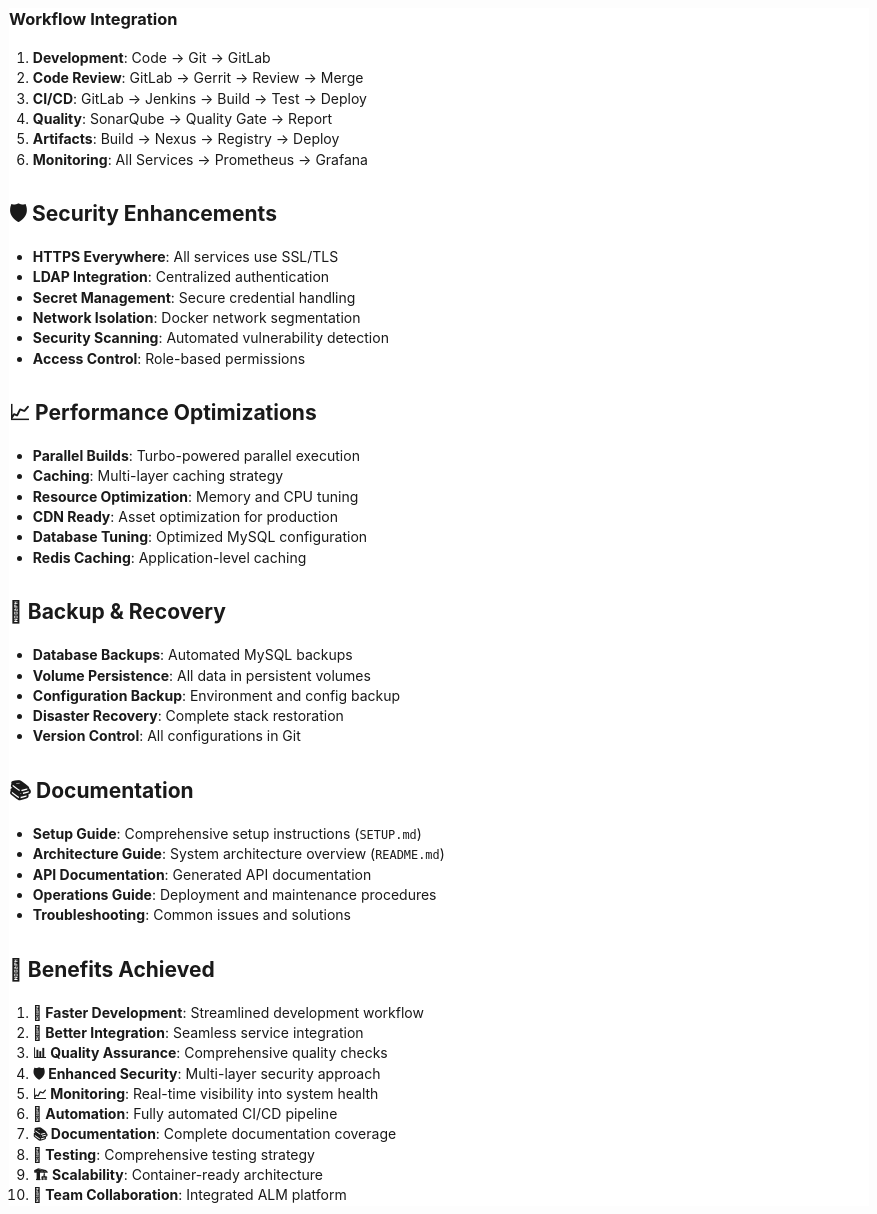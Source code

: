 ### Workflow Integration

1. **Development**: Code → Git → GitLab
2. **Code Review**: GitLab → Gerrit → Review → Merge
3. **CI/CD**: GitLab → Jenkins → Build → Test → Deploy
4. **Quality**: SonarQube → Quality Gate → Report
5. **Artifacts**: Build → Nexus → Registry → Deploy
6. **Monitoring**: All Services → Prometheus → Grafana

## 🛡️ Security Enhancements

- **HTTPS Everywhere**: All services use SSL/TLS
- **LDAP Integration**: Centralized authentication
- **Secret Management**: Secure credential handling
- **Network Isolation**: Docker network segmentation
- **Security Scanning**: Automated vulnerability detection
- **Access Control**: Role-based permissions

## 📈 Performance Optimizations

- **Parallel Builds**: Turbo-powered parallel execution
- **Caching**: Multi-layer caching strategy
- **Resource Optimization**: Memory and CPU tuning
- **CDN Ready**: Asset optimization for production
- **Database Tuning**: Optimized MySQL configuration
- **Redis Caching**: Application-level caching

## 🔄 Backup & Recovery

- **Database Backups**: Automated MySQL backups
- **Volume Persistence**: All data in persistent volumes
- **Configuration Backup**: Environment and config backup
- **Disaster Recovery**: Complete stack restoration
- **Version Control**: All configurations in Git

## 📚 Documentation

- **Setup Guide**: Comprehensive setup instructions (`SETUP.md`)
- **Architecture Guide**: System architecture overview (`README.md`)
- **API Documentation**: Generated API documentation
- **Operations Guide**: Deployment and maintenance procedures
- **Troubleshooting**: Common issues and solutions

## 🎯 Benefits Achieved

1. **🚀 Faster Development**: Streamlined development workflow
2. **🔧 Better Integration**: Seamless service integration
3. **📊 Quality Assurance**: Comprehensive quality checks
4. **🛡️ Enhanced Security**: Multi-layer security approach
5. **📈 Monitoring**: Real-time visibility into system health
6. **🔄 Automation**: Fully automated CI/CD pipeline
7. **📚 Documentation**: Complete documentation coverage
8. **🧪 Testing**: Comprehensive testing strategy
9. **🏗️ Scalability**: Container-ready architecture
10. **👥 Team Collaboration**: Integrated ALM platform
